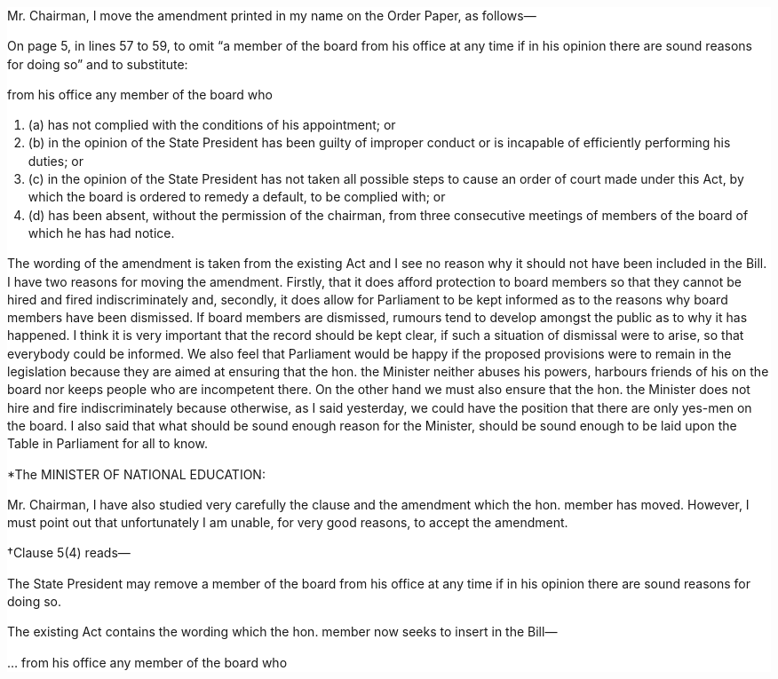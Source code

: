 <p>Mr. Chairman, I move the amendment printed in my name on the Order Paper, as follows&#x2014;</p>

<block name="quote">On page 5, in lines 57 to 59, to omit &#x201C;a member of the board from his office at any time if in his opinion there are sound reasons for doing so&#x201D; and to substitute:</block>

<block name="quote">from his office any member of the board who</block>

<ol>

<li>(a) has not complied with the conditions of his appointment; or</li>

<li>(b) in the opinion of the State President has been guilty of improper conduct or is incapable of efficiently performing his duties; or</li>

<li>(c) in the opinion of the State President has not taken all possible steps to cause <span class="col_4411-4412" refersTo="page_0888"/>an order of court made under this Act, by which the board is ordered to remedy a default, to be complied with; or</li>

<li>(d) has been absent, without the permission of the chairman, from three consecutive meetings of members of the board of which he has had notice.</li>

</ol>

<p>The wording of the amendment is taken from the existing Act and I see no reason why it should not have been included in the Bill. I have two reasons for moving the amendment. Firstly, that it does afford protection to board members so that they cannot be hired and fired indiscriminately and, secondly, it does allow for Parliament to be kept informed as to the reasons why board members have been dismissed. If board members are dismissed, rumours tend to develop amongst the public as to why it has happened. I think it is very important that the record should be kept clear, if such a situation of dismissal were to arise, so that everybody could be informed. We also feel that Parliament would be happy if the proposed provisions were to remain in the legislation because they are aimed at ensuring that the hon. the Minister neither abuses his powers, harbours friends of his on the board nor keeps people who are incompetent there. On the other hand we must also ensure that the hon. the Minister does not hire and fire indiscriminately because otherwise, as I said yesterday, we could have the position that there are only yes-men on the board. I also said that what should be sound enough reason for the Minister, should be sound enough to be laid upon the Table in Parliament for all to know.</p>

</speech>

<speech by="#minister_of_national_education">

<from>*The <person refersTo="hansard_za">MINISTER OF NATIONAL EDUCATION</person>:</from>

<p>Mr. Chairman, I have also studied very carefully the clause and the amendment which the hon. member has moved. However, I must point out that unfortunately I am unable, for very good reasons, to accept the amendment.</p>

<p>&#x2020;Clause 5(4) reads&#x2014;</p>

<block name="quote">The State President may remove a member of the board from his office at any time if in his opinion there are sound reasons for doing so.</block>

<p>The existing Act contains the wording which the hon. member now seeks to insert in the Bill&#x2014;</p>

<block name="quote">&#x2026; from his office any member of the board who</block>
